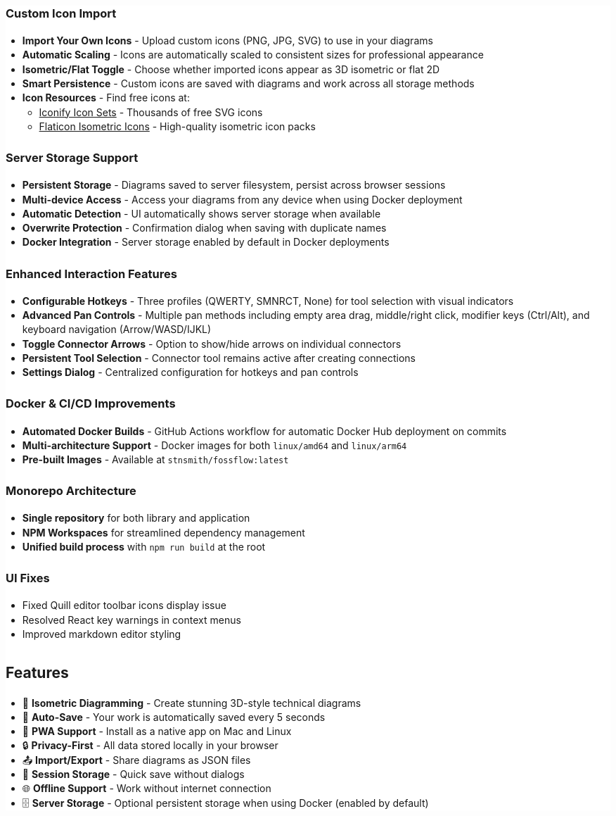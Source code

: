 ### Custom Icon Import
- **Import Your Own Icons** - Upload custom icons (PNG, JPG, SVG) to use in your diagrams
- **Automatic Scaling** - Icons are automatically scaled to consistent sizes for professional appearance
- **Isometric/Flat Toggle** - Choose whether imported icons appear as 3D isometric or flat 2D
- **Smart Persistence** - Custom icons are saved with diagrams and work across all storage methods
- **Icon Resources** - Find free icons at:
  - [Iconify Icon Sets](https://icon-sets.iconify.design/) - Thousands of free SVG icons
  - [Flaticon Isometric Icons](https://www.flaticon.com/free-icons/isometric) - High-quality isometric icon packs

### Server Storage Support
- **Persistent Storage** - Diagrams saved to server filesystem, persist across browser sessions
- **Multi-device Access** - Access your diagrams from any device when using Docker deployment
- **Automatic Detection** - UI automatically shows server storage when available
- **Overwrite Protection** - Confirmation dialog when saving with duplicate names
- **Docker Integration** - Server storage enabled by default in Docker deployments

### Enhanced Interaction Features
- **Configurable Hotkeys** - Three profiles (QWERTY, SMNRCT, None) for tool selection with visual indicators
- **Advanced Pan Controls** - Multiple pan methods including empty area drag, middle/right click, modifier keys (Ctrl/Alt), and keyboard navigation (Arrow/WASD/IJKL)
- **Toggle Connector Arrows** - Option to show/hide arrows on individual connectors
- **Persistent Tool Selection** - Connector tool remains active after creating connections
- **Settings Dialog** - Centralized configuration for hotkeys and pan controls

### Docker & CI/CD Improvements
- **Automated Docker Builds** - GitHub Actions workflow for automatic Docker Hub deployment on commits
- **Multi-architecture Support** - Docker images for both `linux/amd64` and `linux/arm64`
- **Pre-built Images** - Available at `stnsmith/fossflow:latest`

### Monorepo Architecture
- **Single repository** for both library and application
- **NPM Workspaces** for streamlined dependency management
- **Unified build process** with `npm run build` at the root

### UI Fixes
- Fixed Quill editor toolbar icons display issue
- Resolved React key warnings in context menus
- Improved markdown editor styling

## Features

- 🎨 **Isometric Diagramming** - Create stunning 3D-style technical diagrams
- 💾 **Auto-Save** - Your work is automatically saved every 5 seconds
- 📱 **PWA Support** - Install as a native app on Mac and Linux
- 🔒 **Privacy-First** - All data stored locally in your browser
- 📤 **Import/Export** - Share diagrams as JSON files
- 🎯 **Session Storage** - Quick save without dialogs
- 🌐 **Offline Support** - Work without internet connection
- 🗄️ **Server Storage** - Optional persistent storage when using Docker (enabled by default)
